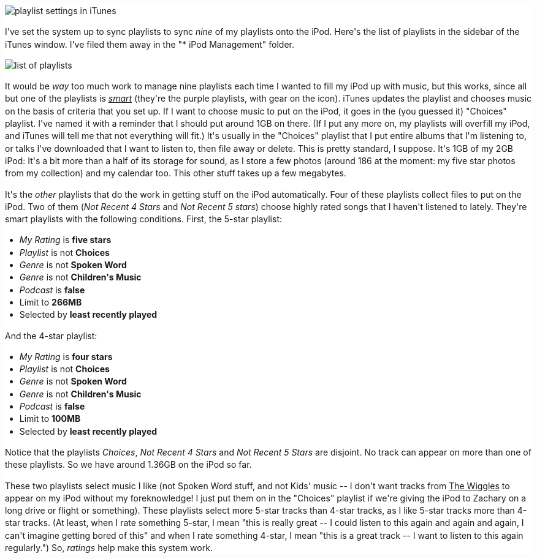 ![playlist settings in iTunes](http://consequently.org/pictures/itunes/ipod_playlist_settings.png)

I've set the system up to sync playlists to sync *nine* of my playlists onto the iPod.  Here's the list of playlists in the sidebar of the iTunes window.  I've filed them away in the "* iPod Management" folder.

![list of playlists](http://consequently.org/pictures/itunes/list_of_playlists.png)

It would be *way* too much work to manage nine playlists each time I wanted to fill my iPod up with music, but this works, since all but one of the playlists is *[smart](http://smartplaylists.com/)* (they're the purple playlists, with gear on the icon).  iTunes updates the playlist and chooses music on the basis of criteria that you set up.  If I want to choose music to put on the iPod, it goes in the (you guessed it) "Choices" playlist.  I've named it with a reminder that I should put around 1GB on there.  (If I put any more on, my playlists will overfill my iPod, and iTunes will tell me that not everything will fit.)   It's usually in the "Choices" playlist that I put entire albums that I'm listening to, or talks I've downloaded that I want to listen to, then file away or delete. This is pretty standard, I suppose.  It's 1GB of my 2GB iPod: It's a bit more than a half of its storage for sound, as I store a few photos (around 186 at the moment: my five star photos from my collection) and my calendar too.  This other stuff takes up a few megabytes.

It's the *other* playlists that do the work in getting stuff on the iPod automatically.  Four of these playlists collect files to put on the iPod. Two of them (*Not Recent 4 Stars* and *Not Recent 5 stars*) choose highly rated songs that I haven't listened to lately.  They're smart playlists with the following conditions.  First, the 5-star playlist:

* _My Rating_ is __five stars__
* _Playlist_ is not __Choices__
* _Genre_ is not __Spoken Word__
* _Genre_ is not __Children's Music__
* _Podcast_ is __false__
* Limit to __266MB__
* Selected by __least recently played__

And the 4-star playlist:

* _My Rating_ is __four stars__
* _Playlist_ is not __Choices__
* _Genre_ is not __Spoken Word__
* _Genre_ is not __Children's Music__
* _Podcast_ is __false__
* Limit to __100MB__
* Selected by __least recently played__

Notice that the playlists _Choices_, _Not Recent 4 Stars_ and _Not Recent 5 Stars_ are disjoint.  No track can appear on more than one of these playlists.   So we have around 1.36GB on the iPod so far.  

These two playlists select music I like (not Spoken Word stuff, and not Kids' music -- I don't want tracks from [The Wiggles](http://www.thewiggles.com.au) to appear on my iPod without my foreknowledge!  I just put them on in the "Choices" playlist if we're giving the iPod to Zachary on a long drive or flight or something).  These playlists select more 5-star tracks than 4-star tracks, as I like 5-star tracks more than 4-star tracks.  (At least, when I rate something 5-star, I mean "this is really great -- I could listen to this again and again and again, I can't imagine getting bored of this" and when I rate something 4-star, I mean "this is a great track -- I want to listen to this again regularly.")  So, _ratings_ help make this system work.
